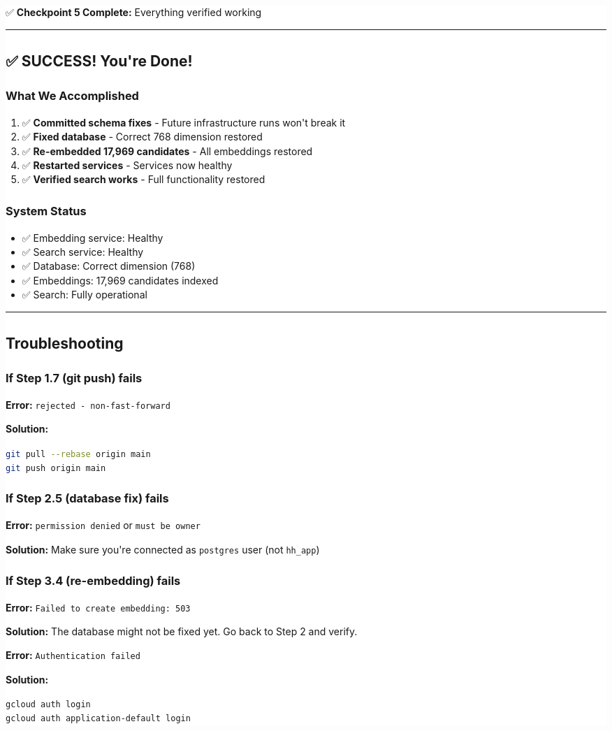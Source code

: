 ✅ **Checkpoint 5 Complete:** Everything verified working

---

## ✅ SUCCESS! You're Done!

### What We Accomplished

1. ✅ **Committed schema fixes** - Future infrastructure runs won't break it
2. ✅ **Fixed database** - Correct 768 dimension restored
3. ✅ **Re-embedded 17,969 candidates** - All embeddings restored
4. ✅ **Restarted services** - Services now healthy
5. ✅ **Verified search works** - Full functionality restored

### System Status

- ✅ Embedding service: Healthy
- ✅ Search service: Healthy
- ✅ Database: Correct dimension (768)
- ✅ Embeddings: 17,969 candidates indexed
- ✅ Search: Fully operational

---

## Troubleshooting

### If Step 1.7 (git push) fails

**Error:** `rejected - non-fast-forward`

**Solution:**
```bash
git pull --rebase origin main
git push origin main
```

### If Step 2.5 (database fix) fails

**Error:** `permission denied` or `must be owner`

**Solution:** Make sure you're connected as `postgres` user (not `hh_app`)

### If Step 3.4 (re-embedding) fails

**Error:** `Failed to create embedding: 503`

**Solution:** The database might not be fixed yet. Go back to Step 2 and verify.

**Error:** `Authentication failed`

**Solution:**
```bash
gcloud auth login
gcloud auth application-default login
```
